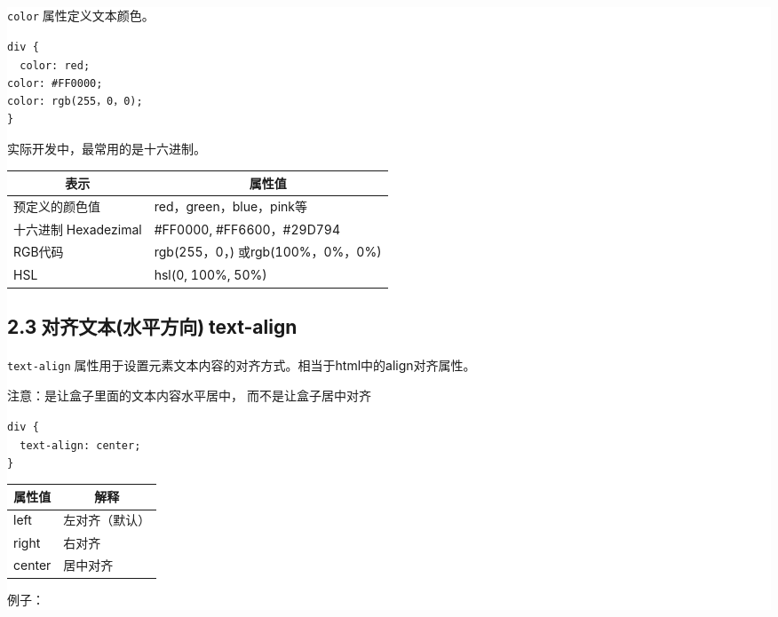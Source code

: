 `color` 属性定义文本颜色。

```
div {
  color: red;
color: #FF0000;
color: rgb(255，0，0);
}
```

实际开发中，最常用的是十六进制。

| 表示      | 属性值                          |
| ------- | ---------------------------- |
| 预定义的颜色值 | red，green，blue，pink等         |
| 十六进制 Hexadezimal    | #FF0000, #FF6600，#29D794     |
| RGB代码   | rgb(255，0，) 或rgb(100%，0%，0%) |
|HSL| hsl(0, 100%, 50%) |

## 2.3 对齐文本(水平方向) text-align

`text-align` 属性用于设置元素文本内容的对齐方式。相当于html中的align对齐属性。

注意：是让盒子里面的文本内容水平居中， 而不是让盒子居中对齐

```
div {
  text-align: center;
}
```

| 属性值    | 解释      |
| ------ | ------- |
| left   | 左对齐（默认） |
| right  | 右对齐     |
| center | 居中对齐    |

例子： 
